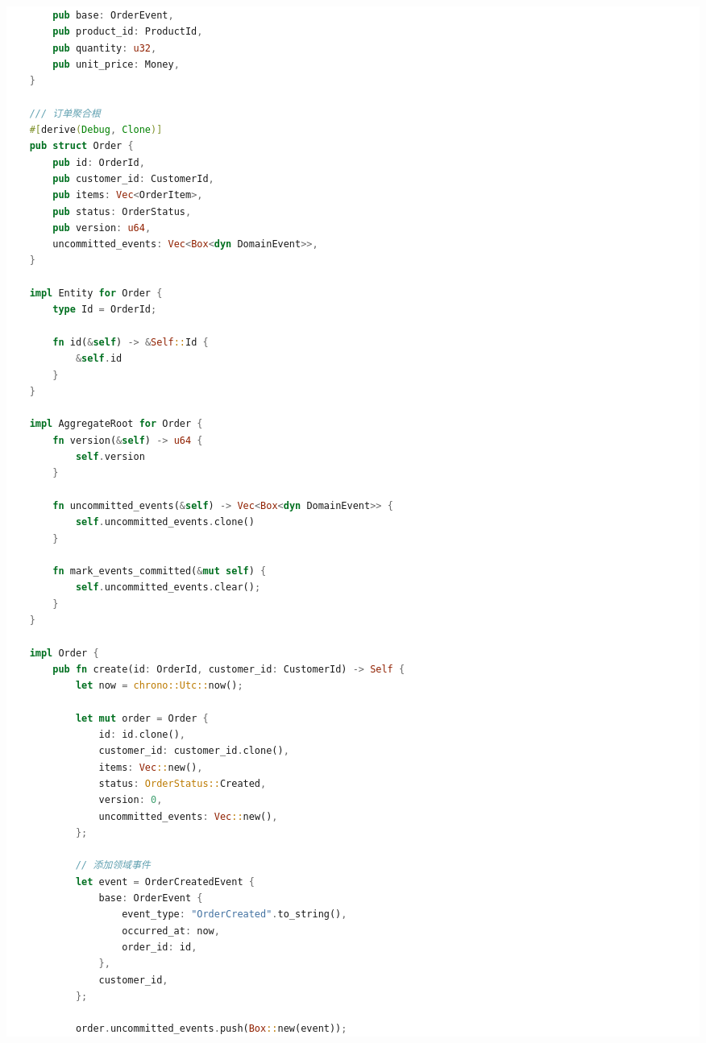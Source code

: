 ```rust
        pub base: OrderEvent,
        pub product_id: ProductId,
        pub quantity: u32,
        pub unit_price: Money,
    }
    
    /// 订单聚合根
    #[derive(Debug, Clone)]
    pub struct Order {
        pub id: OrderId,
        pub customer_id: CustomerId,
        pub items: Vec<OrderItem>,
        pub status: OrderStatus,
        pub version: u64,
        uncommitted_events: Vec<Box<dyn DomainEvent>>,
    }
    
    impl Entity for Order {
        type Id = OrderId;
        
        fn id(&self) -> &Self::Id {
            &self.id
        }
    }
    
    impl AggregateRoot for Order {
        fn version(&self) -> u64 {
            self.version
        }
        
        fn uncommitted_events(&self) -> Vec<Box<dyn DomainEvent>> {
            self.uncommitted_events.clone()
        }
        
        fn mark_events_committed(&mut self) {
            self.uncommitted_events.clear();
        }
    }
    
    impl Order {
        pub fn create(id: OrderId, customer_id: CustomerId) -> Self {
            let now = chrono::Utc::now();
            
            let mut order = Order {
                id: id.clone(),
                customer_id: customer_id.clone(),
                items: Vec::new(),
                status: OrderStatus::Created,
                version: 0,
                uncommitted_events: Vec::new(),
            };
            
            // 添加领域事件
            let event = OrderCreatedEvent {
                base: OrderEvent {
                    event_type: "OrderCreated".to_string(),
                    occurred_at: now,
                    order_id: id,
                },
                customer_id,
            };
            
            order.uncommitted_events.push(Box::new(event));
```